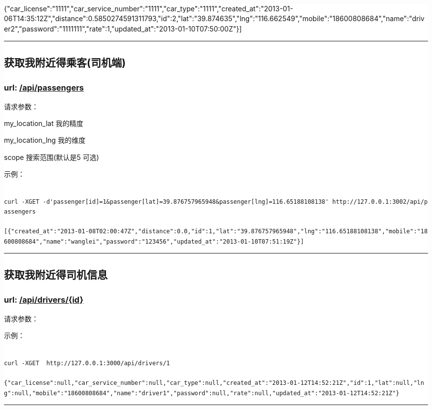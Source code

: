 {"car_license":"1111","car_service_number":"1111","car_type":"1111","created_at":"2013-01-06T14:35:12Z","distance":0.5850274591311793,"id":2,"lat":"39.874635","lng":"116.662549","mobile":"18600808684","name":"driver2","password":"1111111","rate":1,"updated_at":"2013-01-10T07:50:00Z"}]
</code>
<hr/>

<h2>
  获取我附近得乘客(司机端)
</h2>
<h3>
  url: <a href="/api/passengers">/api/passengers</a>
</h3>
<p>
请求参数：
</p>
<p>
my_location_lat 我的精度
</p>
<p>
my_location_lng 我的维度
</p>
<p>
scope 搜索范围(默认是5 可选)
</p>
<p>
示例：
</p>
<code>
curl -XGET -d'passenger[id]=1&passenger[lat]=39.876757965948&passenger[lng]=116.65188108138' http://127.0.0.1:3002/api/passengers <br>
[{"created_at":"2013-01-08T02:00:47Z","distance":0.0,"id":1,"lat":"39.876757965948","lng":"116.65188108138","mobile":"18600808684","name":"wanglei","password":"123456","updated_at":"2013-01-10T07:51:19Z"}]
</code>
<hr/>

<h2>
  获取我附近得司机信息
</h2>
<h3>
  url: <a href="/api/drivers/{id}">/api/drivers/{id}</a>
</h3>
<p>
请求参数：
</p>
<p>
</p>
<p>
示例：
</p>
<code>
curl -XGET  http://127.0.0.1:3000/api/drivers/1 <br>
{"car_license":null,"car_service_number":null,"car_type":null,"created_at":"2013-01-12T14:52:21Z","id":1,"lat":null,"lng":null,"mobile":"18600808684","name":"driver1","password":null,"rate":null,"updated_at":"2013-01-12T14:52:21Z"}
</code>
<hr/>
